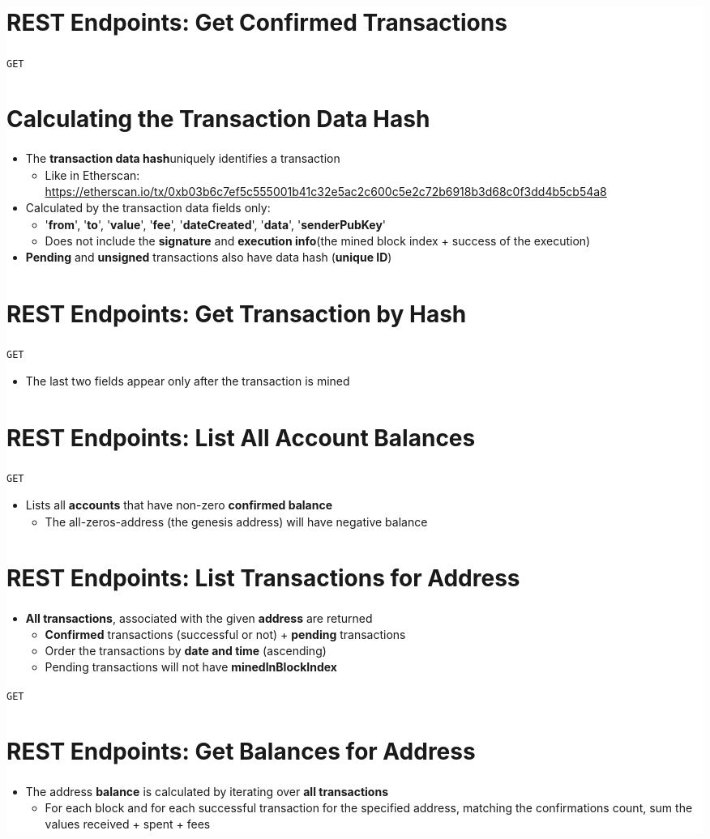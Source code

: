 

# REST Endpoints: Get Confirmed Transactions

```cs
GET
```



# Calculating the Transaction Data Hash
- The **transaction data hash**uniquely identifies a transaction
  - Like in Etherscan: https://etherscan.io/tx/0xb03b6c7ef5c555001b41c32e5ac2c600c5e2c72b6918b3d68c0f3dd4b5cb54a8
- Calculated by the transaction data fields only:
  - '**from**', '**to**', '**value**', '**fee**', '**dateCreated**', '**data**', '**senderPubKey**'
  - Does not include the **signature** and **execution info**(the mined block index + success of the execution)
- **Pending** and **unsigned** transactions also have data hash (**unique ID**)


# REST Endpoints: Get Transaction by Hash

```cs
GET
```

- The last two fields appear only after the transaction is mined 


# REST Endpoints: List All Account Balances

```cs
GET
```

- Lists all **accounts** that have non-zero **confirmed balance**
  - The all-zeros-address (the genesis address) will have negative balance


# REST Endpoints: List Transactions for Address
- **All transactions**, associated with the given **address** are returned
  - **Confirmed** transactions (successful or not) + **pending** transactions
  - Order the transactions by **date and time** (ascending)
  - Pending transactions will not have **minedInBlockIndex**

```cs
GET
```



# REST Endpoints: Get Balances for Address
- The address **balance** is calculated by iterating over **all transactions**
  - For each block and for each successful transaction for the specified address, matching the confirmations count, sum the values received + spent + fees
